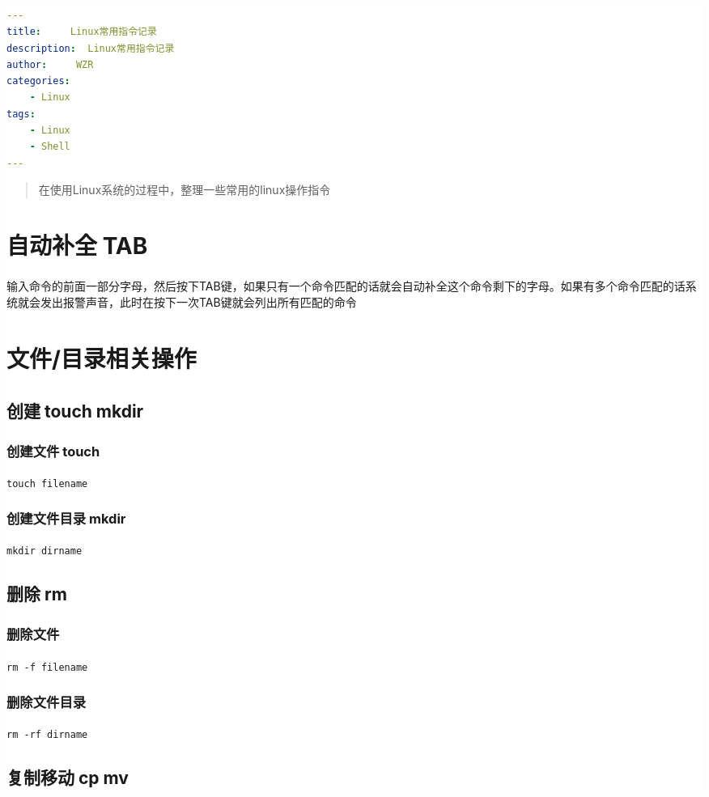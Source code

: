 ```yaml
---
title:     Linux常用指令记录
description:  Linux常用指令记录
author:     WZR
categories:
    - Linux
tags:
    - Linux
	- Shell
---
```


>在使用Linux系统的过程中，整理一些常用的linux操作指令



# 自动补全 TAB

​		输入命令的前面一部分字母，然后按下TAB键，如果只有一个命令匹配的话就会自动补全这个命令剩下的字母。如果有多个命令匹配的话系统就会发出报警声音，此时在按下一次TAB键就会列出所有匹配的命令

# 文件/目录相关操作

## 创建 touch mkdir

### 创建文件 touch

```
touch filename
```

### 创建文件目录 mkdir

```
mkdir dirname
```

## 删除 rm

### 删除文件

```
rm -f filename
```

### 删除文件目录

```
rm -rf dirname
```

## 复制移动 cp mv
